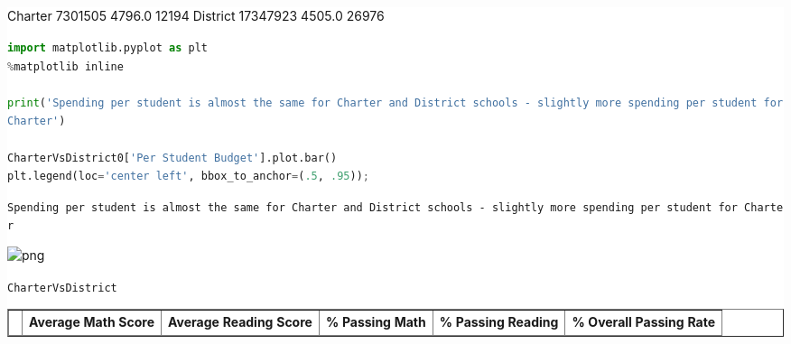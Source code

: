   <tbody>
    <tr>
      <th>Charter</th>
      <td>7301505</td>
      <td>4796.0</td>
      <td>12194</td>
    </tr>
    <tr>
      <th>District</th>
      <td>17347923</td>
      <td>4505.0</td>
      <td>26976</td>
    </tr>
  </tbody>
</table>
</div>




```python
import matplotlib.pyplot as plt
%matplotlib inline

print('Spending per student is almost the same for Charter and District schools - slightly more spending per student for Charter') 

CharterVsDistrict0['Per Student Budget'].plot.bar()
plt.legend(loc='center left', bbox_to_anchor=(.5, .95));
```

    Spending per student is almost the same for Charter and District schools - slightly more spending per student for Charter
    


![png](output_24_1.png)



```python
CharterVsDistrict
```




<div>
<style>
    .dataframe thead tr:only-child th {
        text-align: right;
    }

    .dataframe thead th {
        text-align: left;
    }

    .dataframe tbody tr th {
        vertical-align: top;
    }
</style>
<table border="1" class="dataframe">
  <thead>
    <tr style="text-align: right;">
      <th></th>
      <th>Average Math Score</th>
      <th>Average Reading Score</th>
      <th>% Passing Math</th>
      <th>% Passing Reading</th>
      <th>% Overall Passing Rate</th>
    </tr>